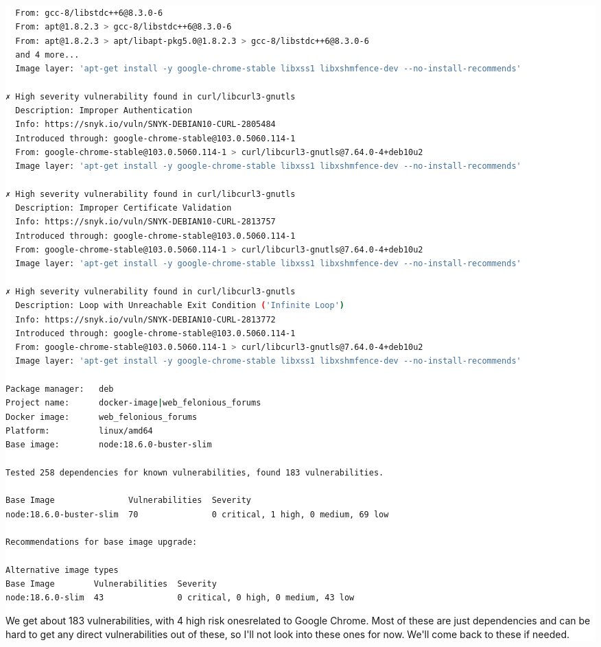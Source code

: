 ```bash
  From: gcc-8/libstdc++6@8.3.0-6
  From: apt@1.8.2.3 > gcc-8/libstdc++6@8.3.0-6
  From: apt@1.8.2.3 > apt/libapt-pkg5.0@1.8.2.3 > gcc-8/libstdc++6@8.3.0-6
  and 4 more...
  Image layer: 'apt-get install -y google-chrome-stable libxss1 libxshmfence-dev --no-install-recommends'

✗ High severity vulnerability found in curl/libcurl3-gnutls
  Description: Improper Authentication
  Info: https://snyk.io/vuln/SNYK-DEBIAN10-CURL-2805484
  Introduced through: google-chrome-stable@103.0.5060.114-1
  From: google-chrome-stable@103.0.5060.114-1 > curl/libcurl3-gnutls@7.64.0-4+deb10u2
  Image layer: 'apt-get install -y google-chrome-stable libxss1 libxshmfence-dev --no-install-recommends'

✗ High severity vulnerability found in curl/libcurl3-gnutls
  Description: Improper Certificate Validation
  Info: https://snyk.io/vuln/SNYK-DEBIAN10-CURL-2813757
  Introduced through: google-chrome-stable@103.0.5060.114-1
  From: google-chrome-stable@103.0.5060.114-1 > curl/libcurl3-gnutls@7.64.0-4+deb10u2
  Image layer: 'apt-get install -y google-chrome-stable libxss1 libxshmfence-dev --no-install-recommends'

✗ High severity vulnerability found in curl/libcurl3-gnutls
  Description: Loop with Unreachable Exit Condition ('Infinite Loop')
  Info: https://snyk.io/vuln/SNYK-DEBIAN10-CURL-2813772
  Introduced through: google-chrome-stable@103.0.5060.114-1
  From: google-chrome-stable@103.0.5060.114-1 > curl/libcurl3-gnutls@7.64.0-4+deb10u2
  Image layer: 'apt-get install -y google-chrome-stable libxss1 libxshmfence-dev --no-install-recommends'

Package manager:   deb
Project name:      docker-image|web_felonious_forums
Docker image:      web_felonious_forums
Platform:          linux/amd64
Base image:        node:18.6.0-buster-slim

Tested 258 dependencies for known vulnerabilities, found 183 vulnerabilities.

Base Image               Vulnerabilities  Severity
node:18.6.0-buster-slim  70               0 critical, 1 high, 0 medium, 69 low

Recommendations for base image upgrade:

Alternative image types
Base Image        Vulnerabilities  Severity
node:18.6.0-slim  43               0 critical, 0 high, 0 medium, 43 low
```

We get about 183 vulnerabilities, with 4 high risk onesrelated to Google Chrome. Most of these are just dependencies and can be hard to get any direct vulnerabilities out of these, so I'll not look into these ones for now. We'll come back to these if needed.
